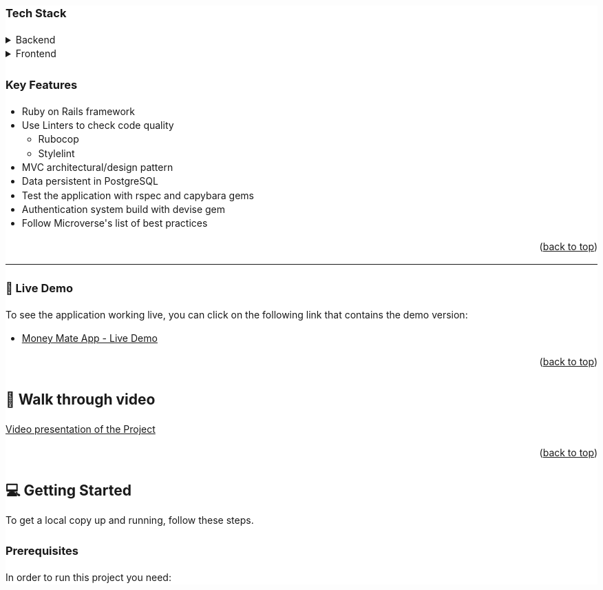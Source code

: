### Tech Stack <a name="tech-stack"></a>

<details><summary>Backend</summary></details>

<details><summary>Frontend</summary></details>



### Key Features <a name="key-features"></a>

<ul>
  <li>Ruby on Rails framework</li>
  <li>
    Use Linters to check code quality
    <ul>
      <li>Rubocop</li>
      <li>Stylelint</li>
    </ul>
  </li>
  <li>MVC architectural/design pattern</li>
  <li>Data persistent in PostgreSQL</li>
  <li>Test the application with rspec and capybara gems</li>
  <li>Authentication system build with devise gem</li>
  <li>Follow Microverse's list of best practices</li>
</ul>

<p align="right">(<a href="#readme-top">back to top</a>)</p>

---

### 🚀 Live Demo <a name="live-demo"></a>

To see the application working live, you can click on the following link that contains the demo version:

- [Money Mate App - Live Demo]()

<p align="right">(<a href="#readme-top">back to top</a>)</p>


## 🔭 Walk through video <a name="walk-through-video"></a>

<a href="https://drive.google.com/file/d/1rQrJJRVsSjTfkVyybk86gdCAy8AkCiRb/view?usp=drive_link">Video presentation of the Project</a>

<p align="right">(<a href="#readme-top">back to top</a>)</p>



## 💻 Getting Started <a name="getting-started"></a>

To get a local copy up and running, follow these steps.

### Prerequisites

In order to run this project you need:

